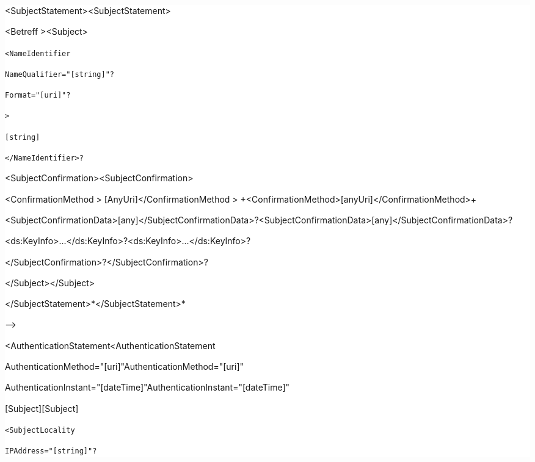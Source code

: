  <span data-ttu-id="3a85b-267">\<SubjectStatement></span><span class="sxs-lookup"><span data-stu-id="3a85b-267">\<SubjectStatement></span></span>  
  
 <span data-ttu-id="3a85b-268">\<Betreff ></span><span class="sxs-lookup"><span data-stu-id="3a85b-268">\<Subject></span></span>  
  
 `<NameIdentifier`  
  
 `NameQualifier="[string]"?`  
  
 `Format="[uri]"?`  
  
 `>`  
  
 `[string]`  
  
 `</NameIdentifier>?`  
  
 <span data-ttu-id="3a85b-269">\<SubjectConfirmation></span><span class="sxs-lookup"><span data-stu-id="3a85b-269">\<SubjectConfirmation></span></span>  
  
 <span data-ttu-id="3a85b-270">\<ConfirmationMethod > [AnyUri]\</ConfirmationMethod > +</span><span class="sxs-lookup"><span data-stu-id="3a85b-270">\<ConfirmationMethod>[anyUri]\</ConfirmationMethod>+</span></span>  
  
 <span data-ttu-id="3a85b-271">\<SubjectConfirmationData>[any]\</SubjectConfirmationData>?</span><span class="sxs-lookup"><span data-stu-id="3a85b-271">\<SubjectConfirmationData>[any]\</SubjectConfirmationData>?</span></span>  
  
 <span data-ttu-id="3a85b-272">\<ds:KeyInfo>...\</ds:KeyInfo>?</span><span class="sxs-lookup"><span data-stu-id="3a85b-272">\<ds:KeyInfo>...\</ds:KeyInfo>?</span></span>  
  
 <span data-ttu-id="3a85b-273">\</SubjectConfirmation>?</span><span class="sxs-lookup"><span data-stu-id="3a85b-273">\</SubjectConfirmation>?</span></span>  
  
 <span data-ttu-id="3a85b-274">\</Subject></span><span class="sxs-lookup"><span data-stu-id="3a85b-274">\</Subject></span></span>  
  
 <span data-ttu-id="3a85b-275">\</SubjectStatement>\*</span><span class="sxs-lookup"><span data-stu-id="3a85b-275">\</SubjectStatement>\*</span></span>  
  
 -->  
  
 <span data-ttu-id="3a85b-276">\<AuthenticationStatement</span><span class="sxs-lookup"><span data-stu-id="3a85b-276">\<AuthenticationStatement</span></span>  
  
 <span data-ttu-id="3a85b-277">AuthenticationMethod="[uri]"</span><span class="sxs-lookup"><span data-stu-id="3a85b-277">AuthenticationMethod="[uri]"</span></span>  
  
 <span data-ttu-id="3a85b-278">AuthenticationInstant="[dateTime]"</span><span class="sxs-lookup"><span data-stu-id="3a85b-278">AuthenticationInstant="[dateTime]"</span></span>  
  
 >  
  
 <span data-ttu-id="3a85b-279">[Subject]</span><span class="sxs-lookup"><span data-stu-id="3a85b-279">[Subject]</span></span>  
  
 `<SubjectLocality`  
  
 `IPAddress="[string]"?`  
  